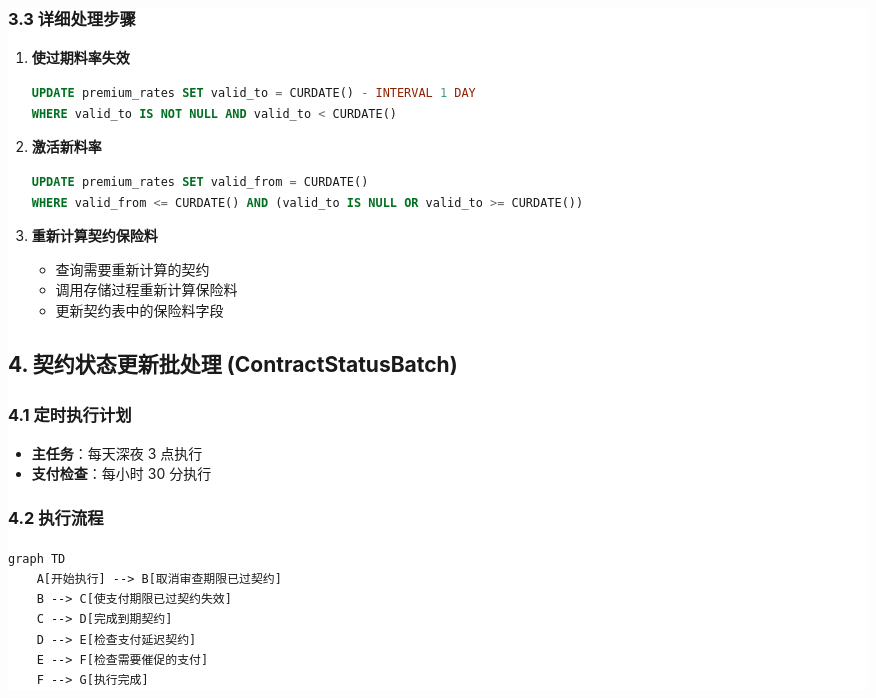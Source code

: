 ### 3.3 详细处理步骤

1. **使过期料率失效**

   ```sql
   UPDATE premium_rates SET valid_to = CURDATE() - INTERVAL 1 DAY
   WHERE valid_to IS NOT NULL AND valid_to < CURDATE()
   ```

2. **激活新料率**

   ```sql
   UPDATE premium_rates SET valid_from = CURDATE()
   WHERE valid_from <= CURDATE() AND (valid_to IS NULL OR valid_to >= CURDATE())
   ```

3. **重新计算契约保险料**
   - 查询需要重新计算的契约
   - 调用存储过程重新计算保险料
   - 更新契约表中的保险料字段

## 4. 契约状态更新批处理 (ContractStatusBatch)

### 4.1 定时执行计划

- **主任务**：每天深夜 3 点执行
- **支付检查**：每小时 30 分执行

### 4.2 执行流程

```mermaid
graph TD
    A[开始执行] --> B[取消审查期限已过契约]
    B --> C[使支付期限已过契约失效]
    C --> D[完成到期契约]
    D --> E[检查支付延迟契约]
    E --> F[检查需要催促的支付]
    F --> G[执行完成]
```
